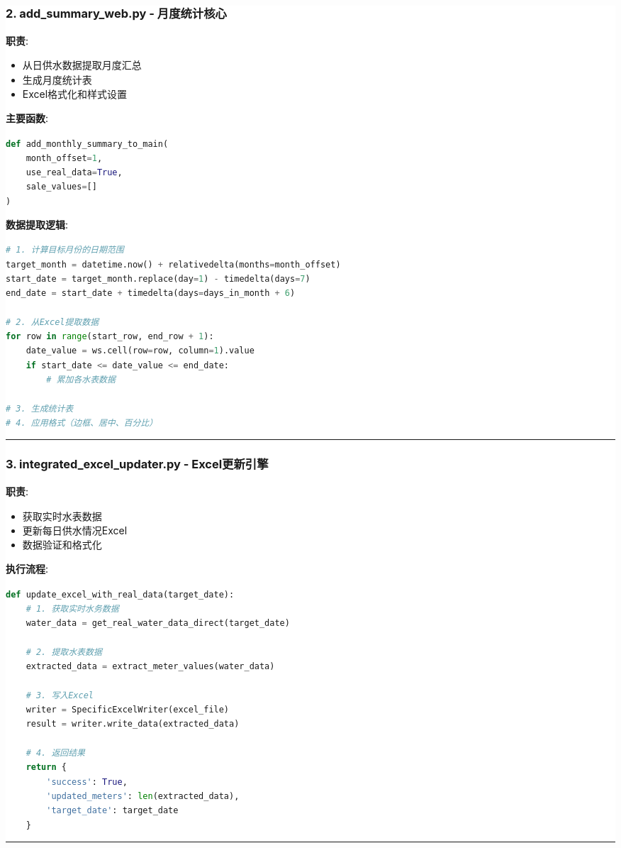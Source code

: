
### 2. add_summary_web.py - 月度统计核心

**职责**:
- 从日供水数据提取月度汇总
- 生成月度统计表
- Excel格式化和样式设置

**主要函数**:
```python
def add_monthly_summary_to_main(
    month_offset=1, 
    use_real_data=True,
    sale_values=[]
)
```

**数据提取逻辑**:
```python
# 1. 计算目标月份的日期范围
target_month = datetime.now() + relativedelta(months=month_offset)
start_date = target_month.replace(day=1) - timedelta(days=7)
end_date = start_date + timedelta(days=days_in_month + 6)

# 2. 从Excel提取数据
for row in range(start_row, end_row + 1):
    date_value = ws.cell(row=row, column=1).value
    if start_date <= date_value <= end_date:
        # 累加各水表数据
        
# 3. 生成统计表
# 4. 应用格式（边框、居中、百分比）
```

---

### 3. integrated_excel_updater.py - Excel更新引擎

**职责**:
- 获取实时水表数据
- 更新每日供水情况Excel
- 数据验证和格式化

**执行流程**:
```python
def update_excel_with_real_data(target_date):
    # 1. 获取实时水务数据
    water_data = get_real_water_data_direct(target_date)
    
    # 2. 提取水表数据
    extracted_data = extract_meter_values(water_data)
    
    # 3. 写入Excel
    writer = SpecificExcelWriter(excel_file)
    result = writer.write_data(extracted_data)
    
    # 4. 返回结果
    return {
        'success': True,
        'updated_meters': len(extracted_data),
        'target_date': target_date
    }
```

---